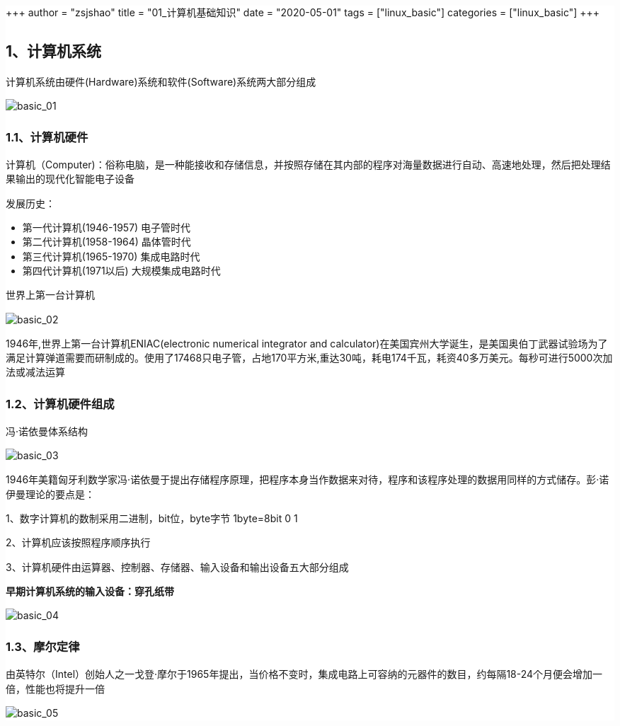 +++
author = "zsjshao"
title = "01_计算机基础知识"
date = "2020-05-01"
tags = ["linux_basic"]
categories = ["linux_basic"]
+++
## 1、计算机系统

计算机系统由硬件(Hardware)系统和软件(Software)系统两大部分组成

![basic_01](http://images.zsjshao.cn/images/linux_basic/01-basic/basic_01.png)

### 1.1、计算机硬件

计算机（Computer)：俗称电脑，是一种能接收和存储信息，并按照存储在其内部的程序对海量数据进行自动、高速地处理，然后把处理结果输出的现代化智能电子设备

发展历史：

- 第一代计算机(1946-1957) 电子管时代
- 第二代计算机(1958-1964) 晶体管时代
- 第三代计算机(1965-1970) 集成电路时代
- 第四代计算机(1971以后) 大规模集成电路时代

世界上第一台计算机

![basic_02](http://images.zsjshao.cn/images/linux_basic/01-basic/basic_02.png)

1946年,世界上第一台计算机ENIAC(electronic numerical integrator and calculator)在美国宾州大学诞生，是美国奥伯丁武器试验场为了满足计算弹道需要而研制成的。使用了17468只电子管，占地170平方米,重达30吨，耗电174千瓦，耗资40多万美元。每秒可进行5000次加法或减法运算

### 1.2、计算机硬件组成

冯·诺依曼体系结构

![basic_03](http://images.zsjshao.cn/images/linux_basic/01-basic/basic_03.png)

1946年美籍匈牙利数学家冯·诺依曼于提出存储程序原理，把程序本身当作数据来对待，程序和该程序处理的数据用同样的方式储存。彭·诺伊曼理论的要点是：

1、数字计算机的数制采用二进制，bit位，byte字节 1byte=8bit  0  1

2、计算机应该按照程序顺序执行

3、计算机硬件由运算器、控制器、存储器、输入设备和输出设备五大部分组成

**早期计算机系统的输入设备：穿孔纸带**

![basic_04](http://images.zsjshao.cn/images/linux_basic/01-basic/basic_04.png)

### 1.3、摩尔定律

由英特尔（Intel）创始人之一戈登·摩尔于1965年提出，当价格不变时，集成电路上可容纳的元器件的数目，约每隔18-24个月便会增加一倍，性能也将提升一倍

![basic_05](http://images.zsjshao.cn/images/linux_basic/01-basic/basic_05.png)
